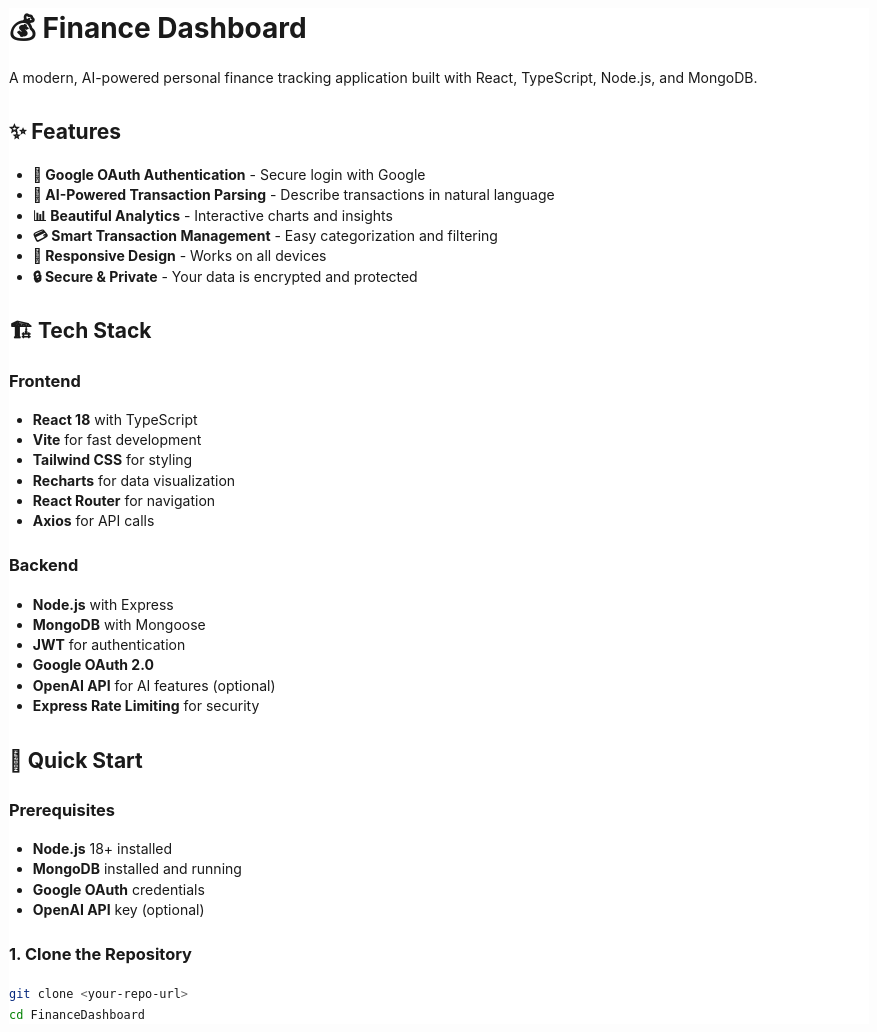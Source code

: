 # 💰 Finance Dashboard

A modern, AI-powered personal finance tracking application built with React, TypeScript, Node.js, and MongoDB.

## ✨ Features

- **🔐 Google OAuth Authentication** - Secure login with Google
- **🤖 AI-Powered Transaction Parsing** - Describe transactions in natural language
- **📊 Beautiful Analytics** - Interactive charts and insights
- **💳 Smart Transaction Management** - Easy categorization and filtering
- **📱 Responsive Design** - Works on all devices
- **🔒 Secure & Private** - Your data is encrypted and protected

## 🏗️ Tech Stack

### Frontend

- **React 18** with TypeScript
- **Vite** for fast development
- **Tailwind CSS** for styling
- **Recharts** for data visualization
- **React Router** for navigation
- **Axios** for API calls

### Backend

- **Node.js** with Express
- **MongoDB** with Mongoose
- **JWT** for authentication
- **Google OAuth 2.0**
- **OpenAI API** for AI features (optional)
- **Express Rate Limiting** for security

## 🚀 Quick Start

### Prerequisites

- **Node.js** 18+ installed
- **MongoDB** installed and running
- **Google OAuth** credentials
- **OpenAI API** key (optional)

### 1. Clone the Repository

```bash
git clone <your-repo-url>
cd FinanceDashboard
```
